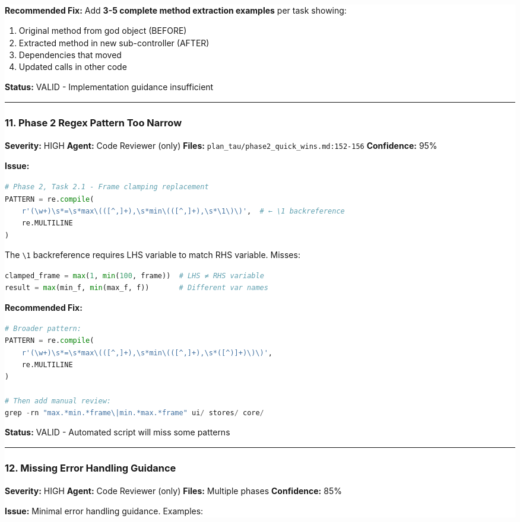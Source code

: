 **Recommended Fix:**
Add **3-5 complete method extraction examples** per task showing:
1. Original method from god object (BEFORE)
2. Extracted method in new sub-controller (AFTER)
3. Dependencies that moved
4. Updated calls in other code

**Status:** VALID - Implementation guidance insufficient

---

### 11. **Phase 2 Regex Pattern Too Narrow**
**Severity:** HIGH
**Agent:** Code Reviewer (only)
**Files:** `plan_tau/phase2_quick_wins.md:152-156`
**Confidence:** 95%

**Issue:**
```python
# Phase 2, Task 2.1 - Frame clamping replacement
PATTERN = re.compile(
    r'(\w+)\s*=\s*max\(([^,]+),\s*min\(([^,]+),\s*\1\)\)',  # ← \1 backreference
    re.MULTILINE
)
```

The `\1` backreference requires LHS variable to match RHS variable. Misses:
```python
clamped_frame = max(1, min(100, frame))  # LHS ≠ RHS variable
result = max(min_f, min(max_f, f))       # Different var names
```

**Recommended Fix:**
```python
# Broader pattern:
PATTERN = re.compile(
    r'(\w+)\s*=\s*max\(([^,]+),\s*min\(([^,]+),\s*([^)]+)\)\)',
    re.MULTILINE
)

# Then add manual review:
grep -rn "max.*min.*frame\|min.*max.*frame" ui/ stores/ core/
```

**Status:** VALID - Automated script will miss some patterns

---

### 12. **Missing Error Handling Guidance**
**Severity:** HIGH
**Agent:** Code Reviewer (only)
**Files:** Multiple phases
**Confidence:** 85%

**Issue:**
Minimal error handling guidance. Examples:
